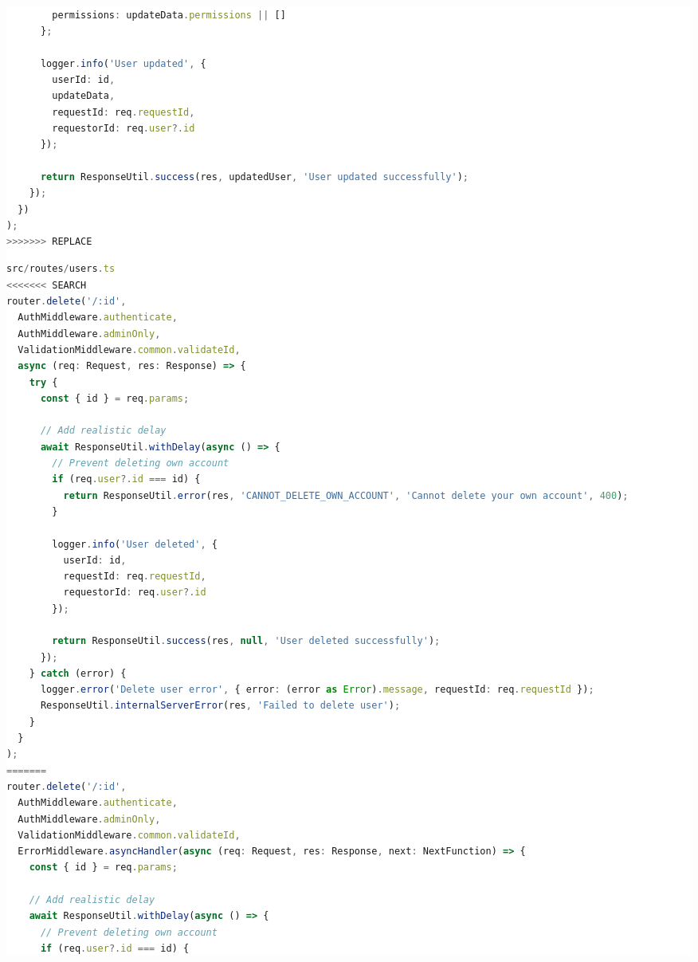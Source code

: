 ```typescript
        permissions: updateData.permissions || []
      };
      
      logger.info('User updated', {
        userId: id,
        updateData,
        requestId: req.requestId,
        requestorId: req.user?.id
      });
      
      return ResponseUtil.success(res, updatedUser, 'User updated successfully');
    });
  })
);
>>>>>>> REPLACE
```

```typescript
src/routes/users.ts
<<<<<<< SEARCH
router.delete('/:id',
  AuthMiddleware.authenticate,
  AuthMiddleware.adminOnly,
  ValidationMiddleware.common.validateId,
  async (req: Request, res: Response) => {
    try {
      const { id } = req.params;
      
      // Add realistic delay
      await ResponseUtil.withDelay(async () => {
        // Prevent deleting own account
        if (req.user?.id === id) {
          return ResponseUtil.error(res, 'CANNOT_DELETE_OWN_ACCOUNT', 'Cannot delete your own account', 400);
        }
        
        logger.info('User deleted', {
          userId: id,
          requestId: req.requestId,
          requestorId: req.user?.id
        });
        
        return ResponseUtil.success(res, null, 'User deleted successfully');
      });
    } catch (error) {
      logger.error('Delete user error', { error: (error as Error).message, requestId: req.requestId });
      ResponseUtil.internalServerError(res, 'Failed to delete user');
    }
  }
);
=======
router.delete('/:id',
  AuthMiddleware.authenticate,
  AuthMiddleware.adminOnly,
  ValidationMiddleware.common.validateId,
  ErrorMiddleware.asyncHandler(async (req: Request, res: Response, next: NextFunction) => {
    const { id } = req.params;
    
    // Add realistic delay
    await ResponseUtil.withDelay(async () => {
      // Prevent deleting own account
      if (req.user?.id === id) {
```